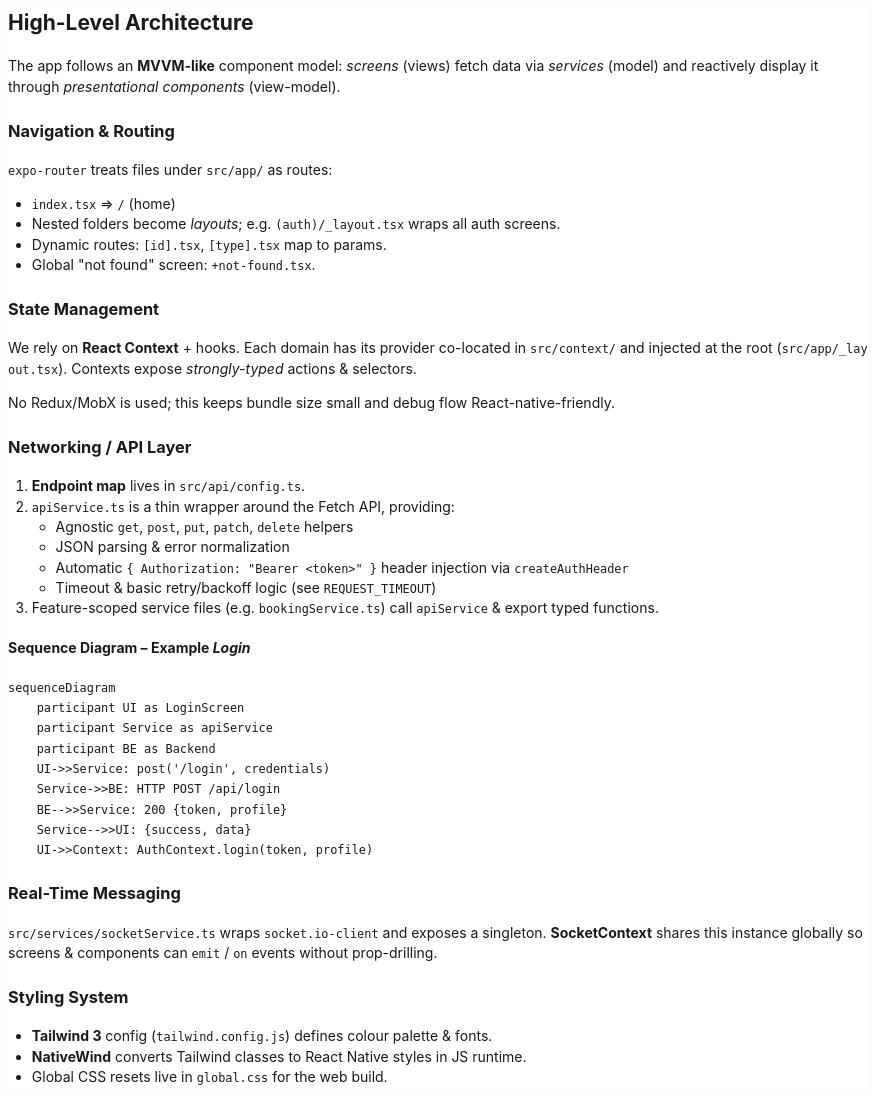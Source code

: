 ## High-Level Architecture
The app follows an **MVVM-like** component model: *screens* (views) fetch data via *services* (model) and reactively display it through *presentational components* (view-model).

### Navigation & Routing
`expo-router` treats files under `src/app/` as routes:
- `index.tsx` ⇒ `/` (home)
- Nested folders become *layouts*; e.g. `(auth)/_layout.tsx` wraps all auth screens.
- Dynamic routes: `[id].tsx`, `[type].tsx` map to params.
- Global "not found" screen: `+not-found.tsx`.

### State Management
We rely on **React Context** + hooks. Each domain has its provider co-located in `src/context/` and injected at the root (`src/app/_layout.tsx`). Contexts expose *strongly-typed* actions & selectors.

No Redux/MobX is used; this keeps bundle size small and debug flow React-native-friendly.

### Networking / API Layer
1. **Endpoint map** lives in `src/api/config.ts`.
2. `apiService.ts` is a thin wrapper around the Fetch API, providing:
   * Agnostic `get`, `post`, `put`, `patch`, `delete` helpers
   * JSON parsing & error normalization
   * Automatic `{ Authorization: "Bearer <token>" }` header injection via `createAuthHeader`
   * Timeout & basic retry/backoff logic (see `REQUEST_TIMEOUT`)
3. Feature-scoped service files (e.g. `bookingService.ts`) call `apiService` & export typed functions.

#### Sequence Diagram – Example *Login*
```mermaid
sequenceDiagram
    participant UI as LoginScreen
    participant Service as apiService
    participant BE as Backend
    UI->>Service: post('/login', credentials)
    Service->>BE: HTTP POST /api/login
    BE-->>Service: 200 {token, profile}
    Service-->>UI: {success, data}
    UI->>Context: AuthContext.login(token, profile)
```

### Real-Time Messaging
`src/services/socketService.ts` wraps `socket.io-client` and exposes a singleton. **SocketContext** shares this instance globally so screens & components can `emit` / `on` events without prop-drilling.

### Styling System
- **Tailwind 3** config (`tailwind.config.js`) defines colour palette & fonts.
- **NativeWind** converts Tailwind classes to React Native styles in JS runtime.
- Global CSS resets live in `global.css` for the web build.

